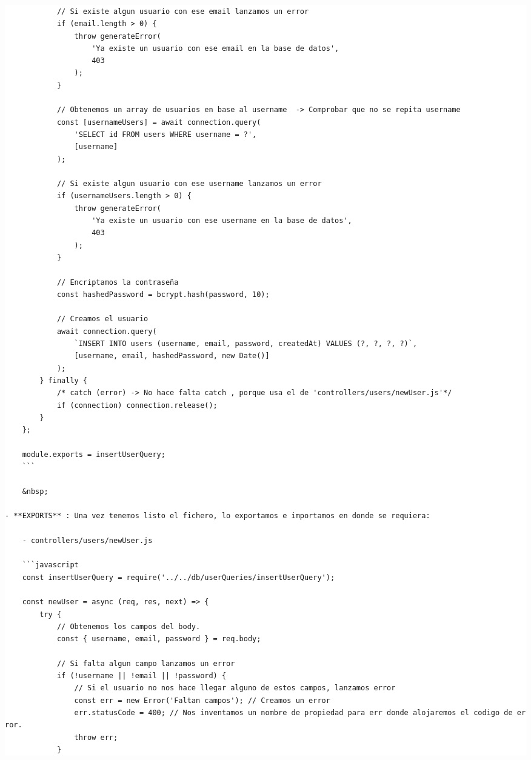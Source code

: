                 // Si existe algun usuario con ese email lanzamos un error
                if (email.length > 0) {
                    throw generateError(
                        'Ya existe un usuario con ese email en la base de datos',
                        403
                    );
                }

                // Obtenemos un array de usuarios en base al username  -> Comprobar que no se repita username
                const [usernameUsers] = await connection.query(
                    'SELECT id FROM users WHERE username = ?',
                    [username]
                );

                // Si existe algun usuario con ese username lanzamos un error
                if (usernameUsers.length > 0) {
                    throw generateError(
                        'Ya existe un usuario con ese username en la base de datos',
                        403
                    );
                }

                // Encriptamos la contraseña
                const hashedPassword = bcrypt.hash(password, 10);

                // Creamos el usuario
                await connection.query(
                    `INSERT INTO users (username, email, password, createdAt) VALUES (?, ?, ?, ?)`,
                    [username, email, hashedPassword, new Date()]
                );
            } finally {
                /* catch (error) -> No hace falta catch , porque usa el de 'controllers/users/newUser.js'*/
                if (connection) connection.release();
            }
        };

        module.exports = insertUserQuery;
        ```

        &nbsp;

    - **EXPORTS** : Una vez tenemos listo el fichero, lo exportamos e importamos en donde se requiera:

        - controllers/users/newUser.js

        ```javascript
        const insertUserQuery = require('../../db/userQueries/insertUserQuery');

        const newUser = async (req, res, next) => {
            try {
                // Obtenemos los campos del body.
                const { username, email, password } = req.body;

                // Si falta algun campo lanzamos un error
                if (!username || !email || !password) {
                    // Si el usuario no nos hace llegar alguno de estos campos, lanzamos error
                    const err = new Error('Faltan campos'); // Creamos un error
                    err.statusCode = 400; // Nos inventamos un nombre de propiedad para err donde alojaremos el codigo de error.
                    throw err;
                }
